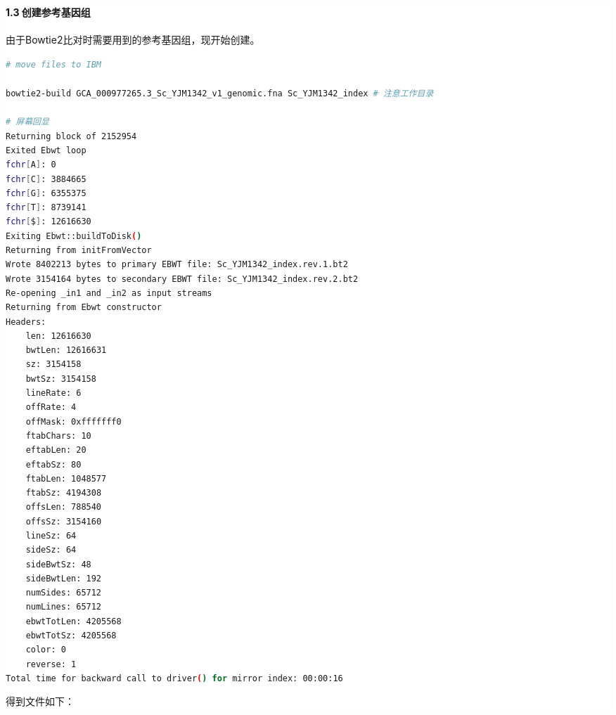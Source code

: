#### 1.3 创建参考基因组

由于Bowtie2比对时需要用到的参考基因组，现开始创建。

```bash
# move files to IBM

bowtie2-build GCA_000977265.3_Sc_YJM1342_v1_genomic.fna Sc_YJM1342_index # 注意工作目录

# 屏幕回显
Returning block of 2152954
Exited Ebwt loop
fchr[A]: 0
fchr[C]: 3884665
fchr[G]: 6355375
fchr[T]: 8739141
fchr[$]: 12616630
Exiting Ebwt::buildToDisk()
Returning from initFromVector
Wrote 8402213 bytes to primary EBWT file: Sc_YJM1342_index.rev.1.bt2
Wrote 3154164 bytes to secondary EBWT file: Sc_YJM1342_index.rev.2.bt2
Re-opening _in1 and _in2 as input streams
Returning from Ebwt constructor
Headers:
    len: 12616630
    bwtLen: 12616631
    sz: 3154158
    bwtSz: 3154158
    lineRate: 6
    offRate: 4
    offMask: 0xfffffff0
    ftabChars: 10
    eftabLen: 20
    eftabSz: 80
    ftabLen: 1048577
    ftabSz: 4194308
    offsLen: 788540
    offsSz: 3154160
    lineSz: 64
    sideSz: 64
    sideBwtSz: 48
    sideBwtLen: 192
    numSides: 65712
    numLines: 65712
    ebwtTotLen: 4205568
    ebwtTotSz: 4205568
    color: 0
    reverse: 1
Total time for backward call to driver() for mirror index: 00:00:16
```

得到文件如下：
